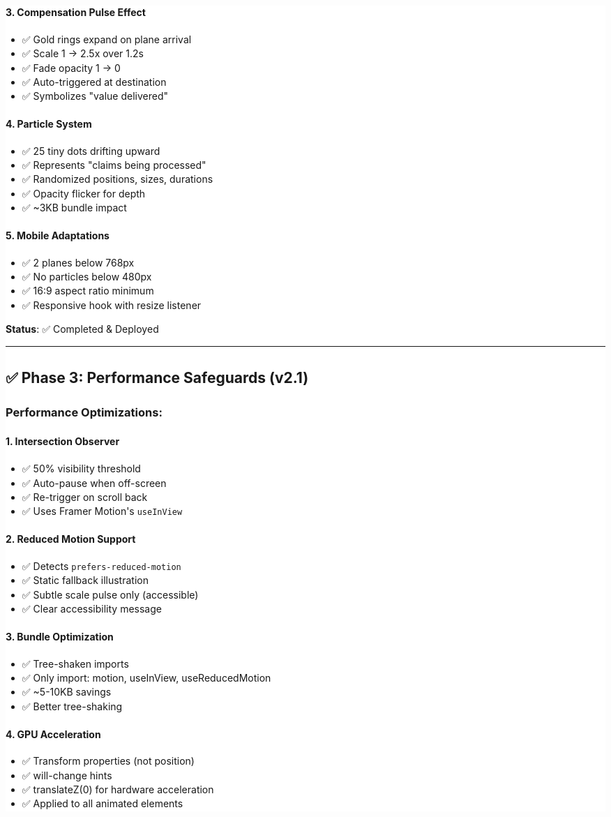 #### 3. Compensation Pulse Effect
- ✅ Gold rings expand on plane arrival
- ✅ Scale 1 → 2.5x over 1.2s
- ✅ Fade opacity 1 → 0
- ✅ Auto-triggered at destination
- ✅ Symbolizes "value delivered"

#### 4. Particle System
- ✅ 25 tiny dots drifting upward
- ✅ Represents "claims being processed"
- ✅ Randomized positions, sizes, durations
- ✅ Opacity flicker for depth
- ✅ ~3KB bundle impact

#### 5. Mobile Adaptations
- ✅ 2 planes below 768px
- ✅ No particles below 480px
- ✅ 16:9 aspect ratio minimum
- ✅ Responsive hook with resize listener

**Status**: ✅ Completed & Deployed

---

## ✅ Phase 3: Performance Safeguards (v2.1)

### Performance Optimizations:

#### 1. Intersection Observer
- ✅ 50% visibility threshold
- ✅ Auto-pause when off-screen
- ✅ Re-trigger on scroll back
- ✅ Uses Framer Motion's `useInView`

#### 2. Reduced Motion Support
- ✅ Detects `prefers-reduced-motion`
- ✅ Static fallback illustration
- ✅ Subtle scale pulse only (accessible)
- ✅ Clear accessibility message

#### 3. Bundle Optimization
- ✅ Tree-shaken imports
- ✅ Only import: motion, useInView, useReducedMotion
- ✅ ~5-10KB savings
- ✅ Better tree-shaking

#### 4. GPU Acceleration
- ✅ Transform properties (not position)
- ✅ will-change hints
- ✅ translateZ(0) for hardware acceleration
- ✅ Applied to all animated elements
